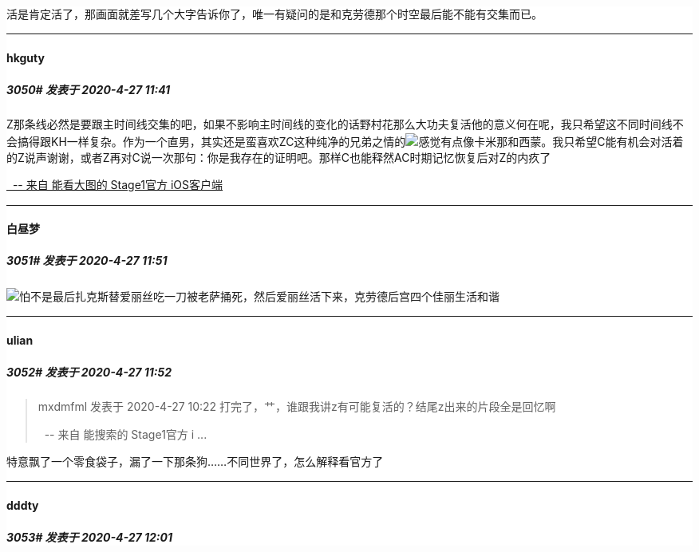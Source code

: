 

活是肯定活了，那画面就差写几个大字告诉你了，唯一有疑问的是和克劳德那个时空最后能不能有交集而已。







*****

####  hkguty  
##### 3050#       发表于 2020-4-27 11:41




Z那条线必然是要跟主时间线交集的吧，如果不影响主时间线的变化的话野村花那么大功夫复活他的意义何在呢，我只希望这不同时间线不会搞得跟KH一样复杂。作为一个直男，其实还是蛮喜欢ZC这种纯净的兄弟之情的<img src="https://static.saraba1st.com/image/smiley/face2017/068.png" referrerpolicy="no-referrer">感觉有点像卡米那和西蒙。我只希望C能有机会对活着的Z说声谢谢，或者Z再对C说一次那句：你是我存在的证明吧。那样C也能释然AC时期记忆恢复后对Z的内疚了

[  -- 来自 能看大图的 Stage1官方 iOS客户端](https://itunes.apple.com/fi/app/saraba1st/id1221237470?mt=8)







*****

####  白昼梦  
##### 3051#       发表于 2020-4-27 11:51



<img src="https://static.saraba1st.com/image/smiley/face2017/067.png" referrerpolicy="no-referrer">怕不是最后扎克斯替爱丽丝吃一刀被老萨捅死，然后爱丽丝活下来，克劳德后宫四个佳丽生活和谐







*****

####  ulian  
##### 3052#       发表于 2020-4-27 11:52



<blockquote>mxdmfml 发表于 2020-4-27 10:22
打完了，艹，谁跟我讲z有可能复活的？结尾z出来的片段全是回忆啊


  -- 来自 能搜索的 Stage1官方 i ...</blockquote>
特意飘了一个零食袋子，漏了一下那条狗……不同世界了，怎么解释看官方了







*****

####  dddty  
##### 3053#       发表于 2020-4-27 12:01
